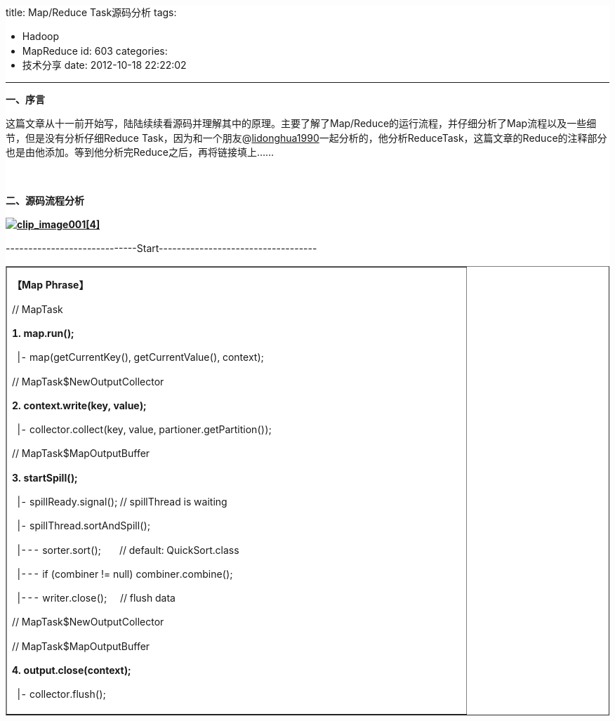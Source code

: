 title: Map/Reduce Task源码分析
tags:
  - Hadoop
  - MapReduce
id: 603
categories:
  - 技术分享
date: 2012-10-18 22:22:02
---

**一、序言**

这篇文章从十一前开始写，陆陆续续看源码并理解其中的原理。主要了解了Map/Reduce的运行流程，并仔细分析了Map流程以及一些细节，但是没有分析仔细Reduce Task，因为和一个朋友@[lidonghua1990](http://weibo.com/getix2010)一起分析的，他分析ReduceTask，这篇文章的Reduce的注释部分也是由他添加。等到他分析完Reduce之后，再将链接填上……


&#160;

**二、源码流程分析**

**[![clip_image001[4]](http://hongweiyi.com/wp-content/uploads/2012/10/clip_image0014_thumb.jpg "clip_image001[4]")](http://hongweiyi.com/wp-content/uploads/2012/10/clip_image0014.jpg)**

-----------------------------Start-----------------------------------    <table border="1" cellspacing="0" cellpadding="0" width="642"><tbody>       <tr>         <td valign="top" width="640">           <p>**【****Map Phrase****】**

// MapTask

**1\. map.run();**

&#160; |- map(getCurrentKey(), getCurrentValue(), context);

// MapTask$NewOutputCollector

**2\. context.write(key, value);**

&#160; |- collector.collect(key, value, partioner.getPartition());

// MapTask$MapOutputBuffer

**3\. startSpill();**

&#160; |- spillReady.signal(); // spillThread is waiting

&#160; |- spillThread.sortAndSpill();

&#160; |--- sorter.sort();&#160;&#160;&#160;&#160;&#160;&#160; // default: QuickSort.class

&#160; |--- if (combiner != null) combiner.combine();

&#160; |--- writer.close();&#160;&#160;&#160;&#160; // flush data

// MapTask$NewOutputCollector

// MapTask$MapOutputBuffer

**4\. output.close(context);**

&#160; |- collector.flush();
